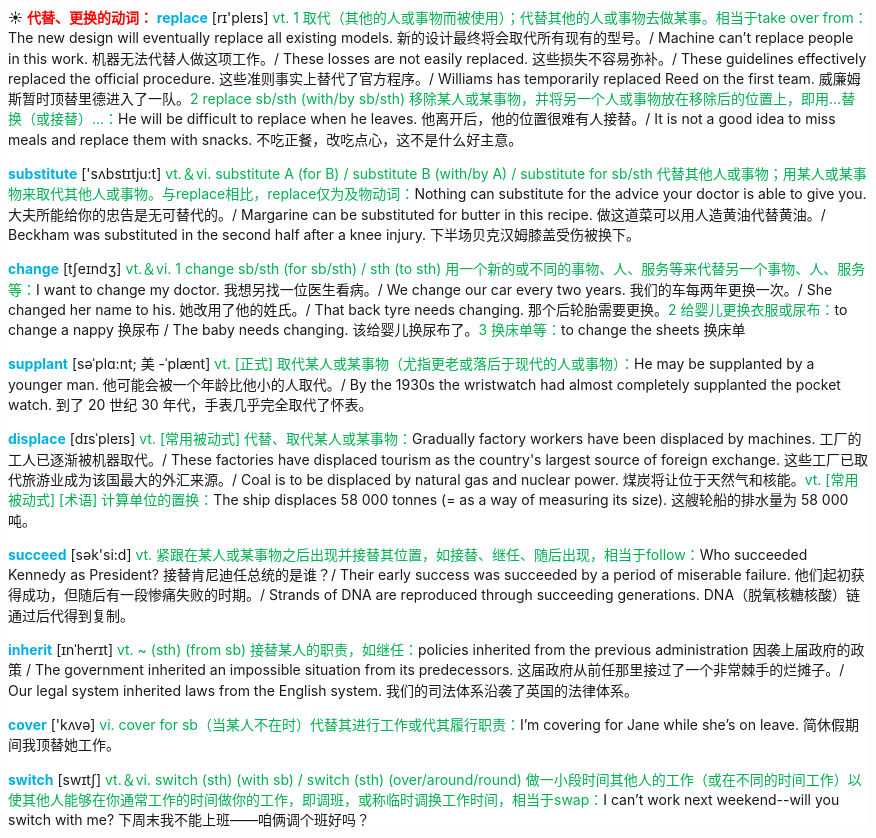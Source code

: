 ☀ <font color="red">**代替、更换的动词：**</font>
<font color="sky blue">**replace**</font> [rɪ'pleɪs] 
<font color="#00b050">vt. 1 取代（其他的人或事物而被使用）；代替其他的人或事物去做某事。相当于take over from：</font>The new design will eventually replace all existing models. 新的设计最终将会取代所有现有的型号。/ Machine can’t replace people in this work. 机器无法代替人做这项工作。/ These losses are not easily replaced. 这些损失不容易弥补。/ These guidelines effectively replaced the official procedure. 这些准则事实上替代了官方程序。/ Williams has temporarily replaced Reed on the first team. 威廉姆斯暂时顶替里德进入了一队。<font color="#00b050">2 replace sb/sth (with/by sb/sth) 移除某人或某事物，并将另一个人或事物放在移除后的位置上，即用…替换（或接替）…：</font>He will be difficult to replace when he leaves. 他离开后，他的位置很难有人接替。/ It is not a good idea to miss meals and replace them with snacks. 不吃正餐，改吃点心，这不是什么好主意。

<font color="sky blue">**substitute**</font> ['sʌbstɪtju:t] 
<font color="#00b050">vt.＆vi. substitute A (for B) / substitute B (with/by A) / substitute for sb/sth 代替其他人或事物；用某人或某事物来取代其他人或事物。与replace相比，replace仅为及物动词：</font>Nothing can substitute for the advice your doctor is able to give you. 大夫所能给你的忠告是无可替代的。/ Margarine can be substituted for butter in this recipe. 做这道菜可以用人造黄油代替黄油。/ Beckham was substituted in the second half after a knee injury. 下半场贝克汉姆膝盖受伤被换下。

<font color="sky blue">**change**</font> [tʃeɪndӡ] 
<font color="#00b050">vt.＆vi. 1 change sb/sth (for sb/sth) / sth (to sth) 用一个新的或不同的事物、人、服务等来代替另一个事物、人、服务等：</font>I want to change my doctor. 我想另找一位医生看病。/ We change our car every two years. 我们的车每两年更换一次。/ She changed her name to his. 她改用了他的姓氏。/ That back tyre needs changing. 那个后轮胎需要更换。<font color="#00b050">2 给婴儿更换衣服或尿布：</font>to change a nappy 换尿布 / The baby needs changing. 该给婴儿换尿布了。<font color="#00b050">3 换床单等：</font>to change the sheets 换床单
           
<font color="sky blue">**supplant**</font> [səˈplɑ:nt; 美 -ˈplænt]
<font color="#00b050">vt. [正式] 取代某人或某事物（尤指更老或落后于现代的人或事物）：</font>He may be supplanted by a younger man. 他可能会被一个年龄比他小的人取代。/ By the 1930s the wristwatch had almost completely supplanted the pocket watch. 到了 20 世纪 30 年代，手表几乎完全取代了怀表。
           
<font color="sky blue">**displace**</font> [dɪsˈpleɪs]
<font color="#00b050">vt. [常用被动式] 代替、取代某人或某事物：</font>Gradually factory workers have been displaced by machines. 工厂的工人已逐渐被机器取代。/ These factories have displaced tourism as the country's largest source of foreign exchange. 这些工厂已取代旅游业成为该国最大的外汇来源。/ Coal is to be displaced by natural gas and nuclear power. 煤炭将让位于天然气和核能。<font color="#00b050">vt. [常用被动式] [术语] 计算单位的置换：</font>The ship displaces 58 000 tonnes (= as a way of measuring its size). 这艘轮船的排水量为 58 000 吨。

<font color="sky blue">**succeed**</font> [sək'si:d] 
<font color="#00b050">vt. 紧跟在某人或某事物之后出现并接替其位置，如接替、继任、随后出现，相当于follow：</font>Who succeeded Kennedy as President? 接替肯尼迪任总统的是谁？/ Their early success was succeeded by a period of miserable failure. 他们起初获得成功，但随后有一段惨痛失败的时期。/ Strands of DNA are reproduced through succeeding generations. DNA（脱氧核糖核酸）链通过后代得到复制。
           
<font color="sky blue">**inherit**</font> [ɪnˈherɪt]
<font color="#00b050">vt. ~ (sth) (from sb) 接替某人的职责，如继任：</font>policies inherited from the previous administration 因袭上届政府的政策 / The government inherited an impossible situation from its predecessors. 这届政府从前任那里接过了一个非常棘手的烂摊子。/ Our legal system inherited laws from the English system. 我们的司法体系沿袭了英国的法律体系。

<font color="sky blue">**cover**</font> ['kʌvə] 
<font color="#00b050">vi. cover for sb（当某人不在时）代替其进行工作或代其履行职责：</font>I’m covering for Jane while she’s on leave. 简休假期间我顶替她工作。

<font color="sky blue">**switch**</font> [swɪtʃ] 
<font color="#00b050">vt.＆vi. switch (sth) (with sb) / switch (sth) (over/around/round) 做一小段时间其他人的工作（或在不同的时间工作）以使其他人能够在你通常工作的时间做你的工作，即调班，或称临时调换工作时间，相当于swap：</font>I can’t work next weekend--will you switch with me? 下周末我不能上班——咱俩调个班好吗？
